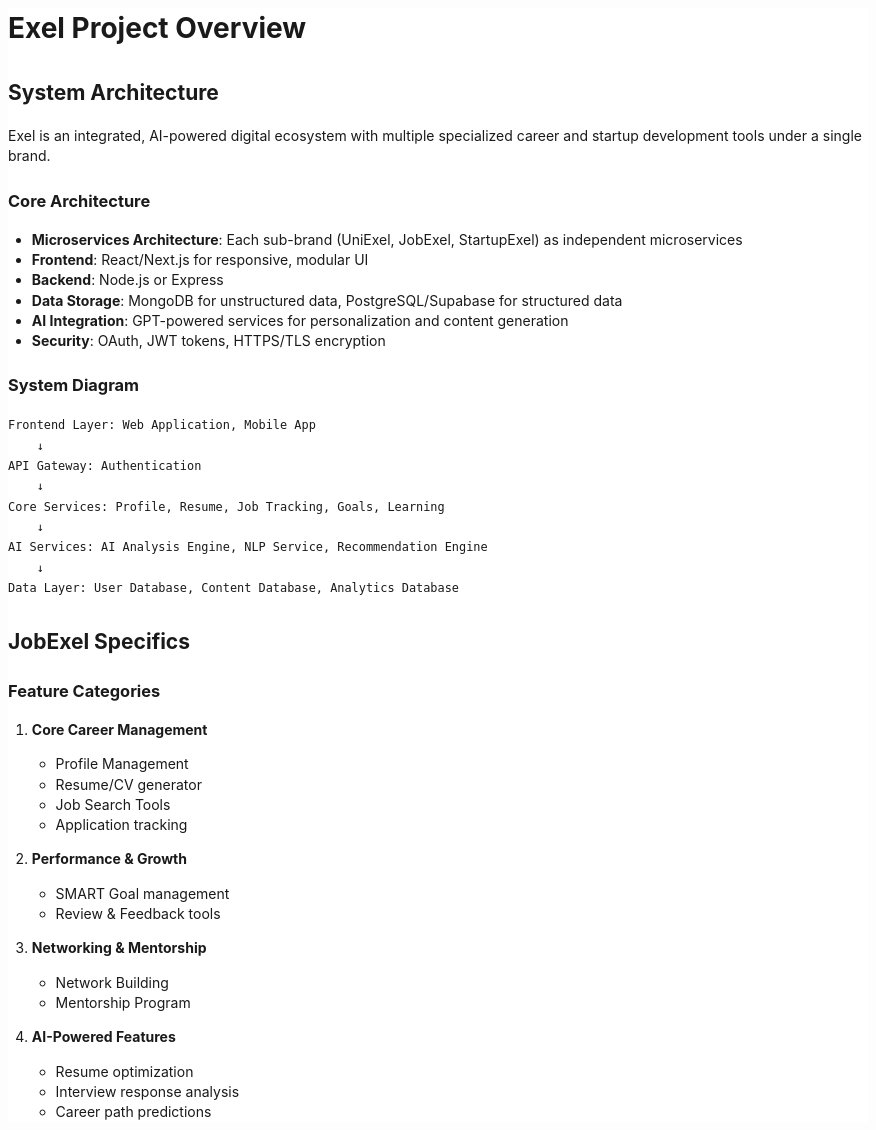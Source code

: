 # Exel Project Overview

## System Architecture

Exel is an integrated, AI-powered digital ecosystem with multiple specialized career and startup development tools under a single brand.

### Core Architecture
- **Microservices Architecture**: Each sub-brand (UniExel, JobExel, StartupExel) as independent microservices
- **Frontend**: React/Next.js for responsive, modular UI
- **Backend**: Node.js or Express
- **Data Storage**: MongoDB for unstructured data, PostgreSQL/Supabase for structured data
- **AI Integration**: GPT-powered services for personalization and content generation
- **Security**: OAuth, JWT tokens, HTTPS/TLS encryption

### System Diagram
```
Frontend Layer: Web Application, Mobile App
    ↓
API Gateway: Authentication
    ↓
Core Services: Profile, Resume, Job Tracking, Goals, Learning
    ↓
AI Services: AI Analysis Engine, NLP Service, Recommendation Engine
    ↓
Data Layer: User Database, Content Database, Analytics Database
```

## JobExel Specifics

### Feature Categories
1. **Core Career Management**
   - Profile Management
   - Resume/CV generator
   - Job Search Tools
   - Application tracking

2. **Performance & Growth**
   - SMART Goal management
   - Review & Feedback tools

3. **Networking & Mentorship**
   - Network Building
   - Mentorship Program

4. **AI-Powered Features**
   - Resume optimization
   - Interview response analysis
   - Career path predictions
